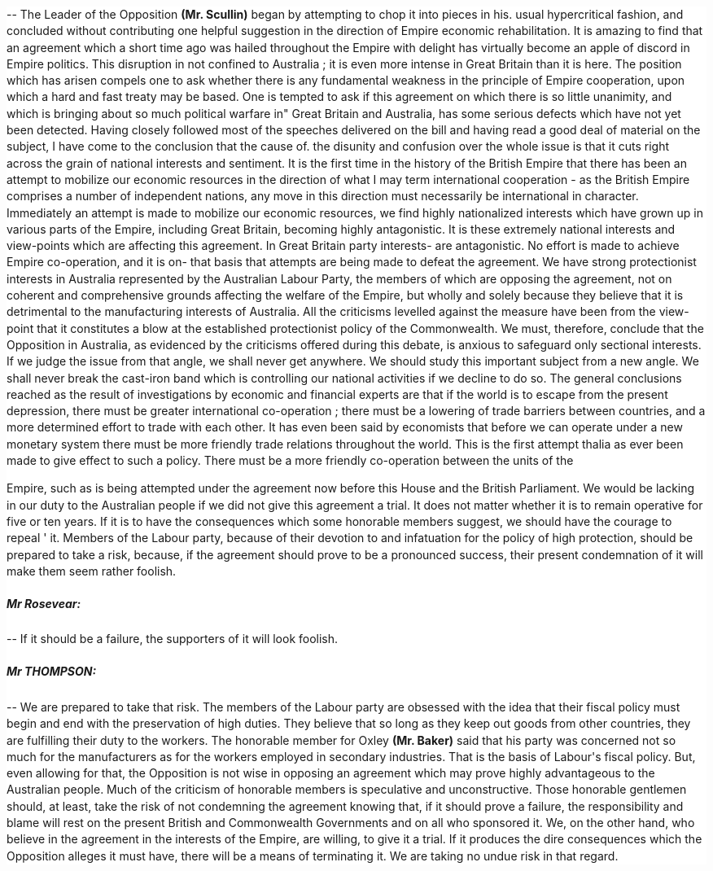 -- The Leader of the Opposition  **(Mr. Scullin)**  began by attempting to chop it into pieces in his. usual hypercritical fashion, and concluded without contributing one helpful suggestion in the direction of Empire economic rehabilitation. It is amazing to find that an agreement which a short time ago was hailed throughout the Empire with delight has virtually become an apple of discord in Empire politics. This disruption in not confined to Australia ; it is even more intense in Great Britain than it is here. The position which has arisen compels one to ask whether there is any fundamental weakness in the principle of Empire cooperation, upon which a hard and fast treaty may be based. One is tempted to ask if this agreement on which there is so little unanimity, and which is bringing about so much political warfare in" Great Britain and Australia, has some serious defects which have not yet been detected. Having closely followed most of the speeches delivered on the bill and having read a good deal of material on the subject, I have come to the conclusion that the cause of. the disunity and confusion over the whole issue is that it cuts right across the grain of national interests and sentiment. It is the first time in the history of the British Empire that there has been an attempt to mobilize our economic resources in the direction  of what I may term international cooperation - as the British Empire comprises a number of independent nations, any move in this direction must necessarily be international in character. Immediately an attempt is made to mobilize our economic resources, we find highly nationalized interests which have grown up in various parts of the Empire, including Great Britain, becoming highly antagonistic. It is these extremely national interests and view-points which are affecting this agreement. In Great Britain party interests- are antagonistic. No effort is made to achieve Empire co-operation, and it is on- that basis that attempts are being made to defeat the agreement. We have strong protectionist interests in Australia represented by the Australian Labour Party, the members of which are opposing the agreement, not on coherent and comprehensive grounds affecting the welfare of the Empire, but wholly and solely because they believe that it is detrimental to the manufacturing interests of Australia. All the criticisms levelled against the measure have been from the view-point that it constitutes a blow at the established protectionist policy of the Commonwealth. We must, therefore, conclude that the Opposition in Australia, as evidenced by the criticisms offered during this debate, is anxious to safeguard only sectional interests. If we judge the issue from that angle, we shall never get anywhere. We should study this important subject from a new angle. We shall never break the cast-iron band which is controlling our national activities if we decline to do so. The general conclusions reached as the result of investigations by economic and financial experts are that if the world is to escape from the present depression, there must be greater international  co-operation  ; there must be a lowering of trade barriers between countries, and a more determined effort to trade with each other. It has even been said by economists that before we can operate under a new monetary system there must be more friendly trade relations throughout the world. This is the first attempt thalia as ever been made to give effect to such a policy. There must be a more friendly co-operation between the units of the 

Empire, such as is being attempted under the agreement now before this House and the British Parliament. We would be lacking in our duty to the Australian people if we did not give this agreement a trial. It does not matter whether it is to remain operative for five or ten years. If it is to have the consequences which some honorable members suggest, we should have the courage to repeal ' it. Members of the Labour party, because of their devotion to and infatuation for the policy of high protection, should be prepared to take a risk, because, if the agreement should prove to be a pronounced success, their present condemnation of it will make them seem rather foolish. 

##### Mr Rosevear:

-- If it should be a failure, the supporters of it will look foolish. 

##### Mr THOMPSON:

-- We are prepared to take that risk. The members of the Labour party are obsessed with the idea that their fiscal policy must begin and end with the preservation of high duties. They believe that so long as they keep out goods from other countries, they are fulfilling their duty to the workers. The honorable member for Oxley  **(Mr. Baker)**  said that his party was concerned not so much for the manufacturers as for the workers employed in secondary industries. That is the basis of Labour's fiscal policy. But, even allowing for that, the Opposition is not wise in opposing an agreement which may prove highly advantageous to the Australian people. Much of the criticism of honorable members is speculative and unconstructive. Those honorable gentlemen should, at least, take the risk of not condemning the agreement knowing that, if it should prove a failure, the responsibility and blame will rest on the present British and Commonwealth Governments and on all who sponsored it. We, on the other hand, who believe in the agreement in the interests of the Empire, are willing, to give it a trial. If it produces the dire consequences which the Opposition alleges it must have, there will be a means of terminating it. We are taking no undue risk in that regard. 
